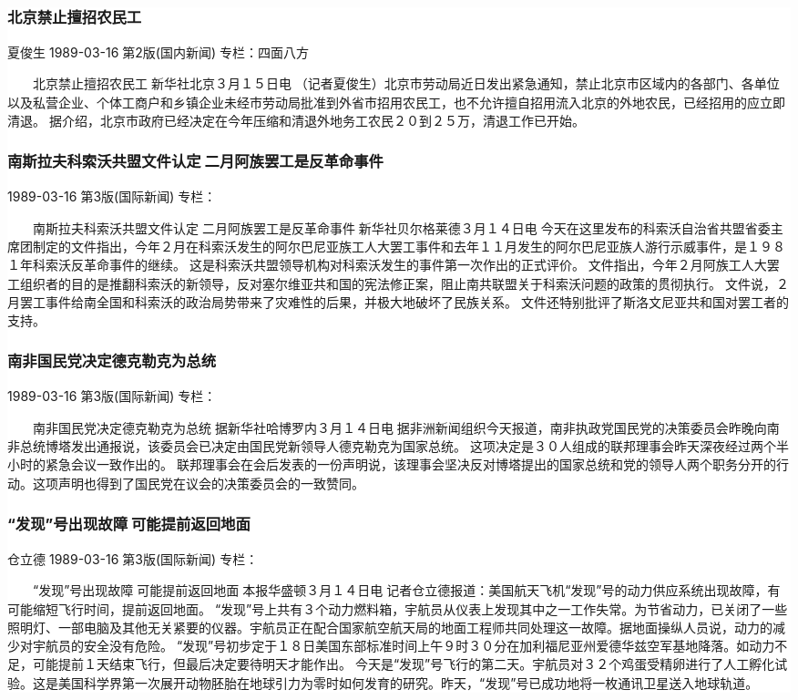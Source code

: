 
### 北京禁止擅招农民工
夏俊生
1989-03-16
第2版(国内新闻)
专栏：四面八方

　　北京禁止擅招农民工
    新华社北京３月１５日电  （记者夏俊生）北京市劳动局近日发出紧急通知，禁止北京市区域内的各部门、各单位以及私营企业、个体工商户和乡镇企业未经市劳动局批准到外省市招用农民工，也不允许擅自招用流入北京的外地农民，已经招用的应立即清退。
    据介绍，北京市政府已经决定在今年压缩和清退外地务工农民２０到２５万，清退工作已开始。


### 南斯拉夫科索沃共盟文件认定  二月阿族罢工是反革命事件

1989-03-16
第3版(国际新闻)
专栏：

　　南斯拉夫科索沃共盟文件认定
    二月阿族罢工是反革命事件
    新华社贝尔格莱德３月１４日电  今天在这里发布的科索沃自治省共盟省委主席团制定的文件指出，今年２月在科索沃发生的阿尔巴尼亚族工人大罢工事件和去年１１月发生的阿尔巴尼亚族人游行示威事件，是１９８１年科索沃反革命事件的继续。
    这是科索沃共盟领导机构对科索沃发生的事件第一次作出的正式评价。
    文件指出，今年２月阿族工人大罢工组织者的目的是推翻科索沃的新领导，反对塞尔维亚共和国的宪法修正案，阻止南共联盟关于科索沃问题的政策的贯彻执行。
    文件说，２月罢工事件给南全国和科索沃的政治局势带来了灾难性的后果，并极大地破坏了民族关系。
    文件还特别批评了斯洛文尼亚共和国对罢工者的支持。


### 南非国民党决定德克勒克为总统

1989-03-16
第3版(国际新闻)
专栏：

　　南非国民党决定德克勒克为总统
    据新华社哈博罗内３月１４日电  据非洲新闻组织今天报道，南非执政党国民党的决策委员会昨晚向南非总统博塔发出通报说，该委员会已决定由国民党新领导人德克勒克为国家总统。
    这项决定是３０人组成的联邦理事会昨天深夜经过两个半小时的紧急会议一致作出的。
    联邦理事会在会后发表的一份声明说，该理事会坚决反对博塔提出的国家总统和党的领导人两个职务分开的行动。这项声明也得到了国民党在议会的决策委员会的一致赞同。


### “发现”号出现故障  可能提前返回地面
仓立德
1989-03-16
第3版(国际新闻)
专栏：

　　“发现”号出现故障  可能提前返回地面
    本报华盛顿３月１４日电  记者仓立德报道：美国航天飞机“发现”号的动力供应系统出现故障，有可能缩短飞行时间，提前返回地面。
    “发现”号上共有３个动力燃料箱，宇航员从仪表上发现其中之一工作失常。为节省动力，已关闭了一些照明灯、一部电脑及其他无关紧要的仪器。宇航员正在配合国家航空航天局的地面工程师共同处理这一故障。据地面操纵人员说，动力的减少对宇航员的安全没有危险。
    “发现”号初步定于１８日美国东部标准时间上午９时３０分在加利福尼亚州爱德华兹空军基地降落。如动力不足，可能提前１天结束飞行，但最后决定要待明天才能作出。
    今天是“发现”号飞行的第二天。宇航员对３２个鸡蛋受精卵进行了人工孵化试验。这是美国科学界第一次展开动物胚胎在地球引力为零时如何发育的研究。昨天，“发现”号已成功地将一枚通讯卫星送入地球轨道。

